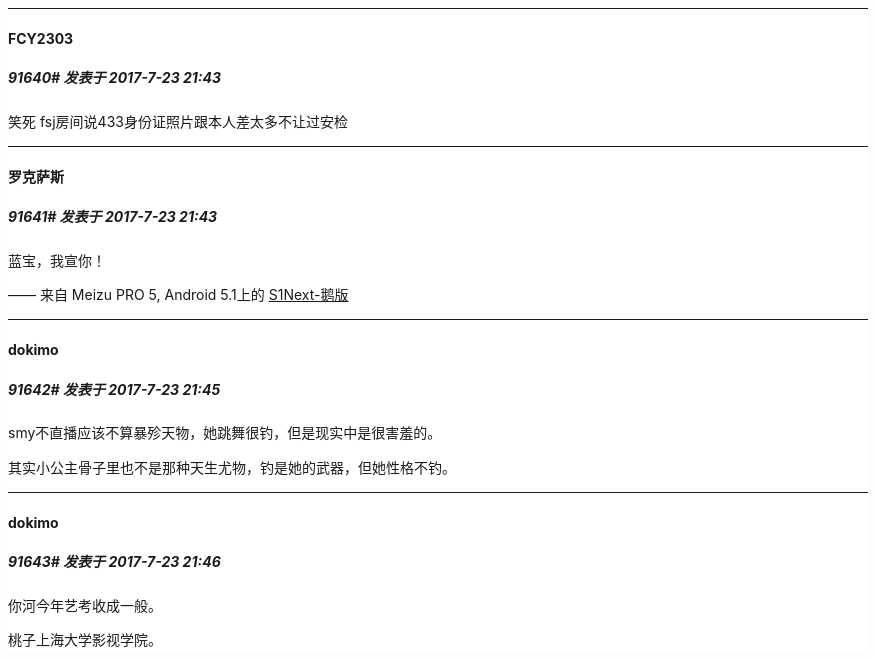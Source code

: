 





-----

####  FCY2303  
##### 91640#       发表于 2017-7-23 21:43




笑死 fsj房间说433身份证照片跟本人差太多不让过安检







-----

####  罗克萨斯  
##### 91641#       发表于 2017-7-23 21:43




蓝宝，我宣你！

—— 来自 Meizu PRO 5, Android 5.1上的 [S1Next-鹅版](http://www.coolapk.com/apk/me.ykrank.s1next)







-----

####  dokimo  
##### 91642#       发表于 2017-7-23 21:45




smy不直播应该不算暴殄天物，她跳舞很钓，但是现实中是很害羞的。


其实小公主骨子里也不是那种天生尤物，钓是她的武器，但她性格不钓。







-----

####  dokimo  
##### 91643#       发表于 2017-7-23 21:46




你河今年艺考收成一般。


桃子上海大学影视学院。
